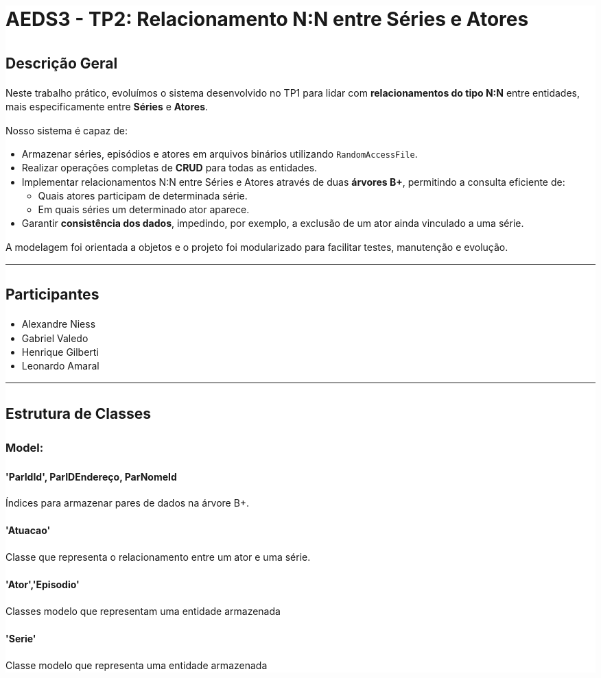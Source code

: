 # AEDS3 - TP2: Relacionamento N:N entre Séries e Atores

## Descrição Geral

Neste trabalho prático, evoluímos o sistema desenvolvido no TP1 para lidar com **relacionamentos do tipo N:N** entre entidades, mais especificamente entre **Séries** e **Atores**.

Nosso sistema é capaz de:

- Armazenar séries, episódios e atores em arquivos binários utilizando `RandomAccessFile`.
- Realizar operações completas de **CRUD** para todas as entidades.
- Implementar relacionamentos N:N entre Séries e Atores através de duas **árvores B+**, permitindo a consulta eficiente de:
  - Quais atores participam de determinada série.
  - Em quais séries um determinado ator aparece.
- Garantir **consistência dos dados**, impedindo, por exemplo, a exclusão de um ator ainda vinculado a uma série.

A modelagem foi orientada a objetos e o projeto foi modularizado para facilitar testes, manutenção e evolução.

---

## Participantes

- Alexandre Niess
- Gabriel Valedo
- Henrique Gilberti
- Leonardo Amaral

---

## Estrutura de Classes

### Model:

#### 'ParIdId', ParIDEndereço, ParNomeId

Índices para armazenar pares de dados na árvore B+.

#### 'Atuacao' 

Classe que representa o relacionamento entre um ator e uma série.

#### 'Ator','Episodio'

Classes modelo que representam uma entidade armazenada

#### 'Serie'

Classe modelo que representa uma entidade armazenada
